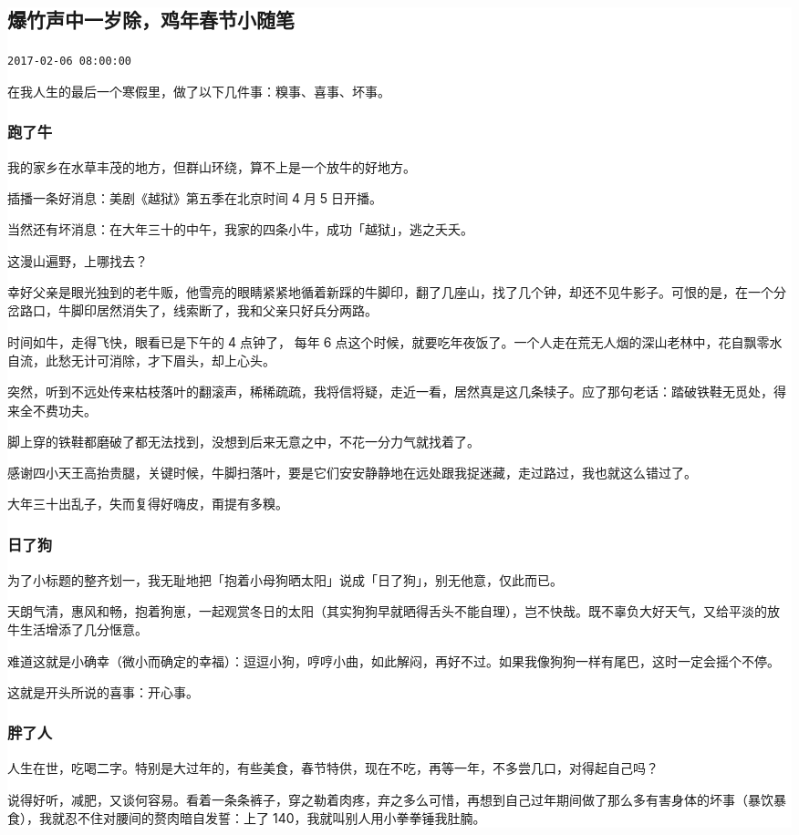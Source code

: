 ## 爆竹声中一岁除，鸡年春节小随笔

`2017-02-06 08:00:00`

在我人生的最后一个寒假里，做了以下几件事：糗事、喜事、坏事。


### 跑了牛

我的家乡在水草丰茂的地方，但群山环绕，算不上是一个放牛的好地方。

插播一条好消息：美剧《越狱》第五季在北京时间 4 月 5 日开播。

当然还有坏消息：在大年三十的中午，我家的四条小牛，成功「越狱」，逃之夭夭。  

这漫山遍野，上哪找去？

幸好父亲是眼光独到的老牛贩，他雪亮的眼睛紧紧地循着新踩的牛脚印，翻了几座山，找了几个钟，却还不见牛影子。可恨的是，在一个分岔路口，牛脚印居然消失了，线索断了，我和父亲只好兵分两路。

时间如牛，走得飞快，眼看已是下午的 4 点钟了， 每年 6 点这个时候，就要吃年夜饭了。一个人走在荒无人烟的深山老林中，花自飘零水自流，此愁无计可消除，才下眉头，却上心头。

突然，听到不远处传来枯枝落叶的翻滚声，稀稀疏疏，我将信将疑，走近一看，居然真是这几条犊子。应了那句老话：踏破铁鞋无觅处，得来全不费功夫。

脚上穿的铁鞋都磨破了都无法找到，没想到后来无意之中，不花一分力气就找着了。

感谢四小天王高抬贵腿，关键时候，牛脚扫落叶，要是它们安安静静地在远处跟我捉迷藏，走过路过，我也就这么错过了。

大年三十出乱子，失而复得好嗨皮，甭提有多糗。


### 日了狗

为了小标题的整齐划一，我无耻地把「抱着小母狗晒太阳」说成「日了狗」，别无他意，仅此而已。

天朗气清，惠风和畅，抱着狗崽，一起观赏冬日的太阳（其实狗狗早就晒得舌头不能自理），岂不快哉。既不辜负大好天气，又给平淡的放牛生活增添了几分惬意。

难道这就是小确幸（微小而确定的幸福）：逗逗小狗，哼哼小曲，如此解闷，再好不过。如果我像狗狗一样有尾巴，这时一定会摇个不停。

这就是开头所说的喜事：开心事。


### 胖了人

人生在世，吃喝二字。特别是大过年的，有些美食，春节特供，现在不吃，再等一年，不多尝几口，对得起自己吗？

说得好听，减肥，又谈何容易。看着一条条裤子，穿之勒着肉疼，弃之多么可惜，再想到自己过年期间做了那么多有害身体的坏事（暴饮暴食），我就忍不住对腰间的赘肉暗自发誓：上了 140，我就叫别人用小拳拳锤我肚腩。